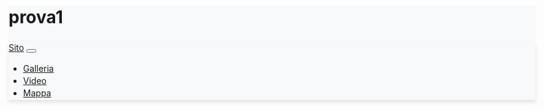 # prova1
<!DOCTYPE html>
<html lang="it">
<head>
  <meta charset="UTF-8">
  <meta name="viewport" content="width=device-width, initial-scale=1">
  <title>Sito Prov </title>
  <link href="https://cdn.jsdelivr.net/npm/bootstrap@5.3.3/dist/css/bootstrap.min.css" rel="stylesheet">
  <style>
    body {
      background-color: #f8f9fa;
    }
    .navbar {
      box-shadow: 0 4px 6px rgba(0,0,0,0.1);
      margin-bottom: 30px;
    }
    .carousel img{
      border-radius: 15px;
      box-shadow: 0 4px 10px rgba(0, 0, 0, 0.2);
    }

    #carousel{ margin-bottom: 30px;}

      

     #mappa{ margin-top: 30px;}
    
    h2 {
      margin-bottom: 30px;
      font-weight: bold;
    }
    
  </style>
</head>
<body>

 
  <nav class="navbar navbar-expand-lg navbar-dark bg-primary sticky-top">
    <div class="container">
      <a class="navbar-brand fw-bold" href="#">Sito</a>
      <button class="navbar-toggler" type="button" data-bs-toggle="collapse" data-bs-target="#navbarNav">
        <span class="navbar-toggler-icon"></span>
      </button>
      <div class="collapse navbar-collapse justify-content-end" id="navbarNav">
        <ul class="navbar-nav">
          <li class="nav-item"><a class="nav-link active" href="#">Galleria</a></li>
          <li class="nav-item"><a class="nav-link" href="#">Video</a></li>
          <li class="nav-item"><a class="nav-link" href="#">Mappa</a></li>
        </ul>
      </div>
    </div>
  </nav>
